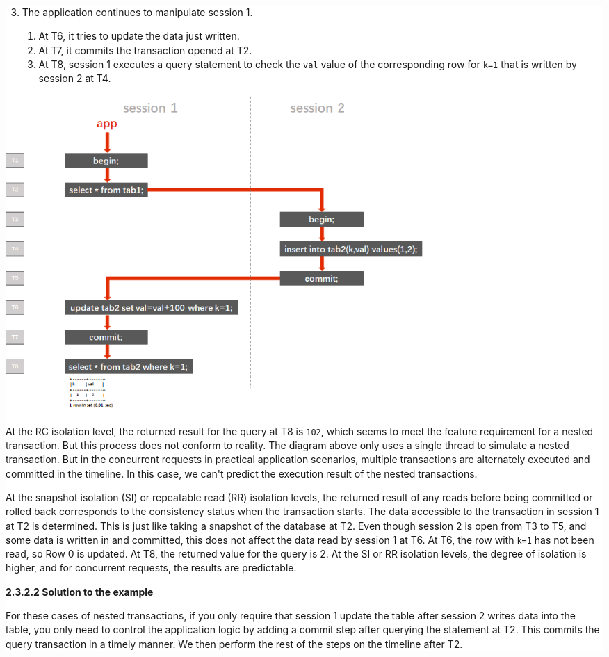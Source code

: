 3. The application continues to manipulate session 1.

    1. At T6, it tries to update the data just written.
    2. At T7, it commits the transaction opened at T2.
    3. At T8, session 1 executes a query statement to check the `val` value of the corresponding row for `k=1` that is written by session 2 at T4.

![Nested transaction example](media/nested-transaction-example.png)

At the RC isolation level, the returned result for the query at T8 is `102`, which seems to meet the feature requirement for a nested transaction. But this process does not conform to reality. The diagram above only uses a single thread to simulate a nested transaction. But in the concurrent requests in practical application scenarios, multiple transactions are alternately executed and committed in the timeline. In this case, we can't predict the execution result of the nested transactions.

At the snapshot isolation (SI) or repeatable read (RR) isolation levels, the returned result of any reads before being committed or rolled back corresponds to the consistency status when the transaction starts. The data accessible to the transaction in session 1 at T2 is determined. This is just like taking a snapshot of the database at T2. Even though session 2 is open from T3 to T5, and some data is written in and committed, this does not affect the data read by session 1 at T6. At T6, the row with `k=1` has not been read, so Row 0 is updated. At T8, the returned value for the query is 2. At the SI or RR isolation levels, the degree of isolation is higher, and for concurrent requests, the results are predictable.

**2.3.2.2 Solution to the example**

For these cases of nested transactions, if you only require that session 1 update the table after session 2 writes data into the table, you only need to control the application logic by adding a commit step after querying the statement at T2. This commits the query transaction in a timely manner. We then perform the rest of the steps on the timeline after T2.
